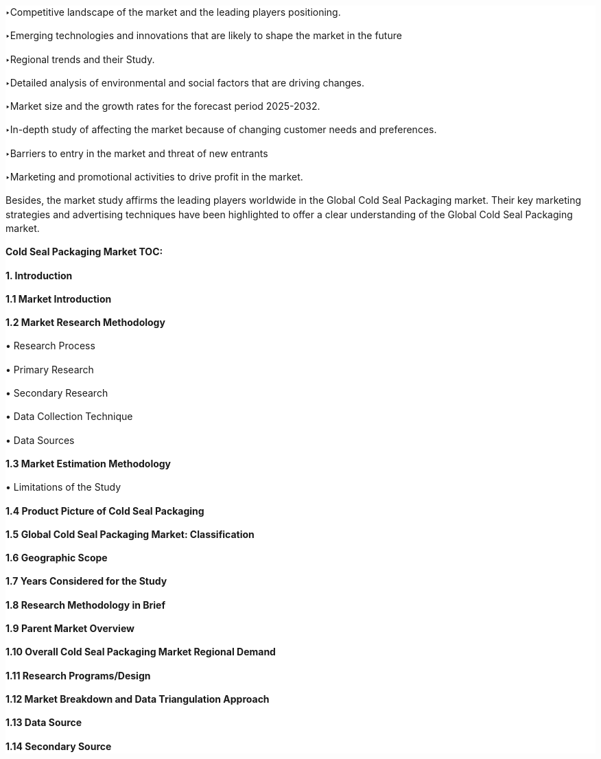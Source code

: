 <strong>‣</strong>Competitive landscape of the market and the leading players positioning.

<strong>‣</strong>Emerging technologies and innovations that are likely to shape the market in the future

<strong>‣</strong>Regional trends and their Study.

<strong>‣</strong>Detailed analysis of environmental and social factors that are driving changes.

<strong>‣</strong>Market size and the growth rates for the forecast period 2025-2032.

<strong>‣</strong>In-depth study of affecting the market because of changing customer needs and preferences.

<strong>‣</strong>Barriers to entry in the market and threat of new entrants

<strong>‣</strong>Marketing and promotional activities to drive profit in the market.

Besides, the market study affirms the leading players worldwide in the Global Cold Seal Packaging market. Their key marketing strategies and advertising techniques have been highlighted to offer a clear understanding of the Global Cold Seal Packaging market.

<strong>Cold Seal Packaging Market TOC:</strong>

<strong>1. Introduction</strong>

<strong>1.1 Market Introduction</strong>

<strong>1.2 Market Research Methodology</strong>

• Research Process

• Primary Research

• Secondary Research

• Data Collection Technique

• Data Sources

<strong>1.3 Market Estimation Methodology</strong>

• Limitations of the Study

<strong>1.4 Product Picture of Cold Seal Packaging</strong>

<strong>1.5 Global Cold Seal Packaging Market: Classification</strong>

<strong>1.6 Geographic Scope</strong>

<strong>1.7 Years Considered for the Study</strong>

<strong>1.8 Research Methodology in Brief</strong>

<strong>1.9 Parent Market Overview</strong>

<strong>1.10 Overall Cold Seal Packaging Market Regional Demand</strong>

<strong>1.11 Research Programs/Design</strong>

<strong>1.12 Market Breakdown and Data Triangulation Approach</strong>

<strong>1.13 Data Source</strong>

<strong>1.14 Secondary Source</strong>
